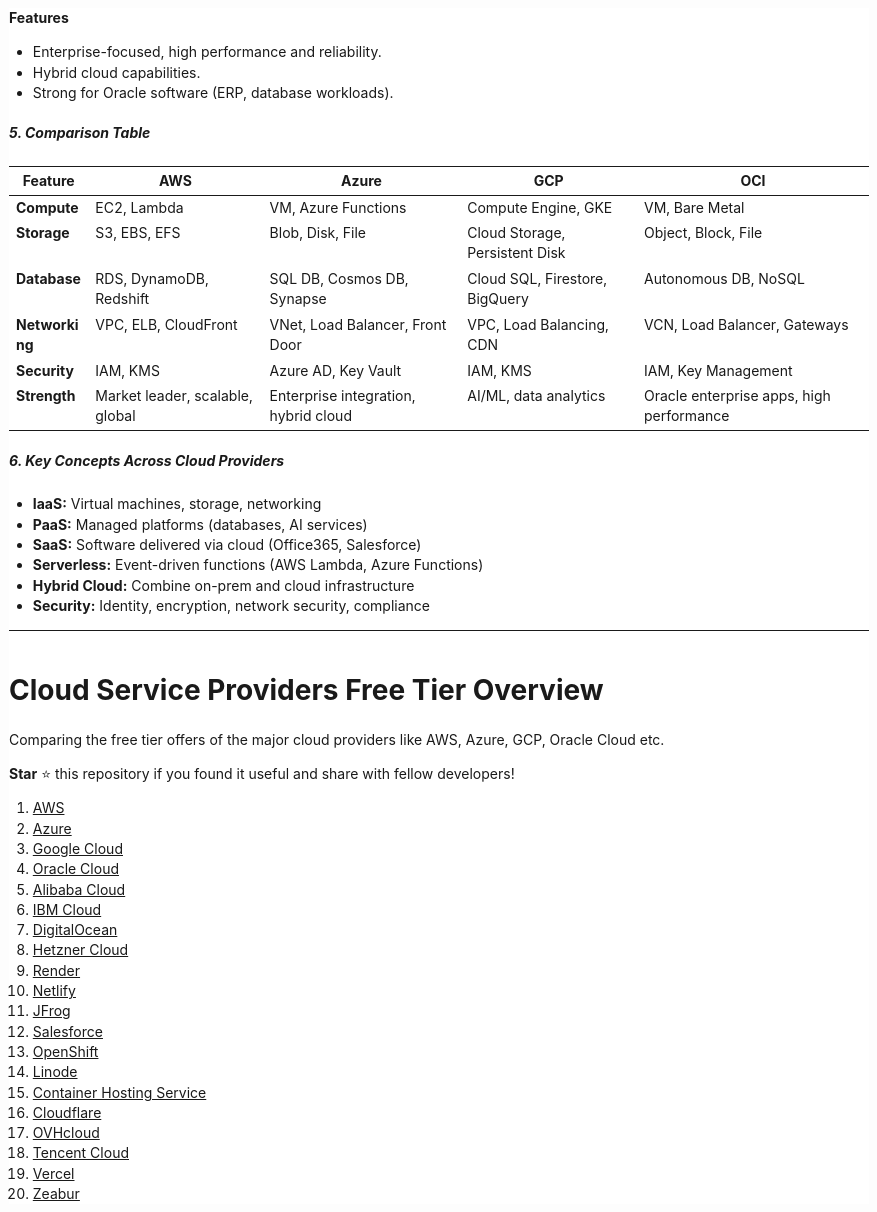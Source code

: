 **Features**
- Enterprise-focused, high performance and reliability.
- Hybrid cloud capabilities.
- Strong for Oracle software (ERP, database workloads).

##### **5. Comparison Table**

|Feature|AWS|Azure|GCP|OCI|
|---|---|---|---|---|
|**Compute**|EC2, Lambda|VM, Azure Functions|Compute Engine, GKE|VM, Bare Metal|
|**Storage**|S3, EBS, EFS|Blob, Disk, File|Cloud Storage, Persistent Disk|Object, Block, File|
|**Database**|RDS, DynamoDB, Redshift|SQL DB, Cosmos DB, Synapse|Cloud SQL, Firestore, BigQuery|Autonomous DB, NoSQL|
|**Networking**|VPC, ELB, CloudFront|VNet, Load Balancer, Front Door|VPC, Load Balancing, CDN|VCN, Load Balancer, Gateways|
|**Security**|IAM, KMS|Azure AD, Key Vault|IAM, KMS|IAM, Key Management|
|**Strength**|Market leader, scalable, global|Enterprise integration, hybrid cloud|AI/ML, data analytics|Oracle enterprise apps, high performance|


##### **6. Key Concepts Across Cloud Providers**

- **IaaS:** Virtual machines, storage, networking
- **PaaS:** Managed platforms (databases, AI services)
- **SaaS:** Software delivered via cloud (Office365, Salesforce)
- **Serverless:** Event-driven functions (AWS Lambda, Azure Functions)
- **Hybrid Cloud:** Combine on-prem and cloud infrastructure
- **Security:** Identity, encryption, network security, compliance



---

# Cloud Service Providers Free Tier Overview


Comparing the free tier offers of the major cloud providers like AWS, Azure, GCP, Oracle Cloud etc.

**Star** :star: this repository if you found it useful and share with fellow developers!

1. [AWS](#1-aws)
2. [Azure](#2-azure)
3. [Google Cloud](#3-google-cloud)
4. [Oracle Cloud](#4-oracle-cloud)
5. [Alibaba Cloud](#5-alibaba-cloud)
6. [IBM Cloud](#6-ibm-cloud)
7. [DigitalOcean](#7-digitalocean)
8. [Hetzner Cloud](#8-hetzner-cloud)
9. [Render](#9-render)
10. [Netlify](#10-netlify)
11. [JFrog](#11-jfrog)
12. [Salesforce](#12-salesforce)
13. [OpenShift](#13-openshift)
14. [Linode](#14-linode)
15. [Container Hosting Service](#15-container-hosting-service)
16. [Cloudflare](#16-cloudflare)
17. [OVHcloud](#17-ovhcloud)
18. [Tencent Cloud](#18-tencent-cloud)
19. [Vercel](#19-vercel)
20. [Zeabur](#20-zeabur)
